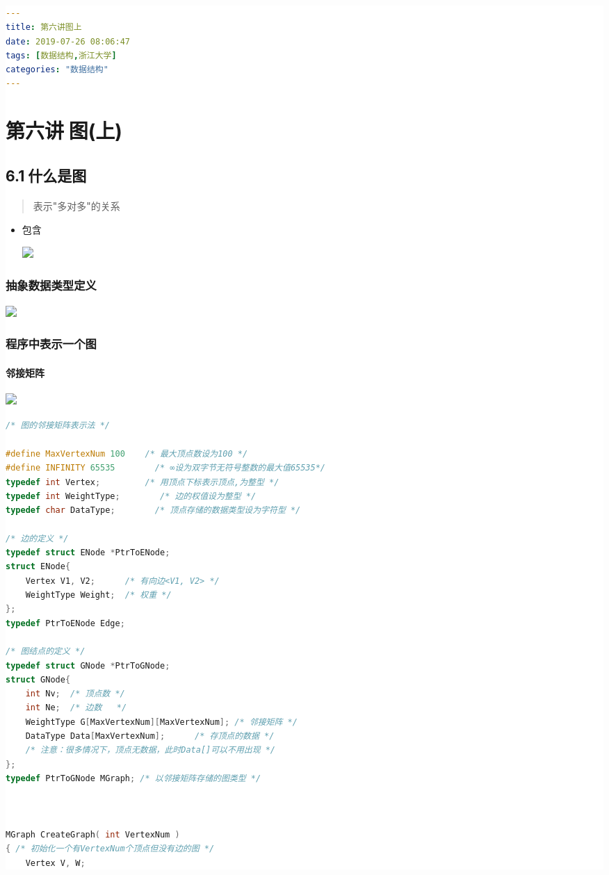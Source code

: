 ```yaml
---
title: 第六讲图上
date: 2019-07-26 08:06:47
tags: [数据结构,浙江大学]
categories: "数据结构"
---
```


# 第六讲 图(上)

## 6.1 什么是图

> 表示"多对多"的关系

- 包含

  ![](https://raw.githubusercontent.com/catwithtudou/photo/master/20190726082219.png)

### 抽象数据类型定义

![](https://raw.githubusercontent.com/catwithtudou/photo/master/20190726082336.png)

### 程序中表示一个图

#### 邻接矩阵

![](https://raw.githubusercontent.com/catwithtudou/photo/master/20190726083006.png)

```c
/* 图的邻接矩阵表示法 */
 
#define MaxVertexNum 100    /* 最大顶点数设为100 */
#define INFINITY 65535        /* ∞设为双字节无符号整数的最大值65535*/
typedef int Vertex;         /* 用顶点下标表示顶点,为整型 */
typedef int WeightType;        /* 边的权值设为整型 */
typedef char DataType;        /* 顶点存储的数据类型设为字符型 */
 
/* 边的定义 */
typedef struct ENode *PtrToENode;
struct ENode{
    Vertex V1, V2;      /* 有向边<V1, V2> */
    WeightType Weight;  /* 权重 */
};
typedef PtrToENode Edge;
        
/* 图结点的定义 */
typedef struct GNode *PtrToGNode;
struct GNode{
    int Nv;  /* 顶点数 */
    int Ne;  /* 边数   */
    WeightType G[MaxVertexNum][MaxVertexNum]; /* 邻接矩阵 */
    DataType Data[MaxVertexNum];      /* 存顶点的数据 */
    /* 注意：很多情况下，顶点无数据，此时Data[]可以不用出现 */
};
typedef PtrToGNode MGraph; /* 以邻接矩阵存储的图类型 */
 
 
 
MGraph CreateGraph( int VertexNum )
{ /* 初始化一个有VertexNum个顶点但没有边的图 */
    Vertex V, W;
```